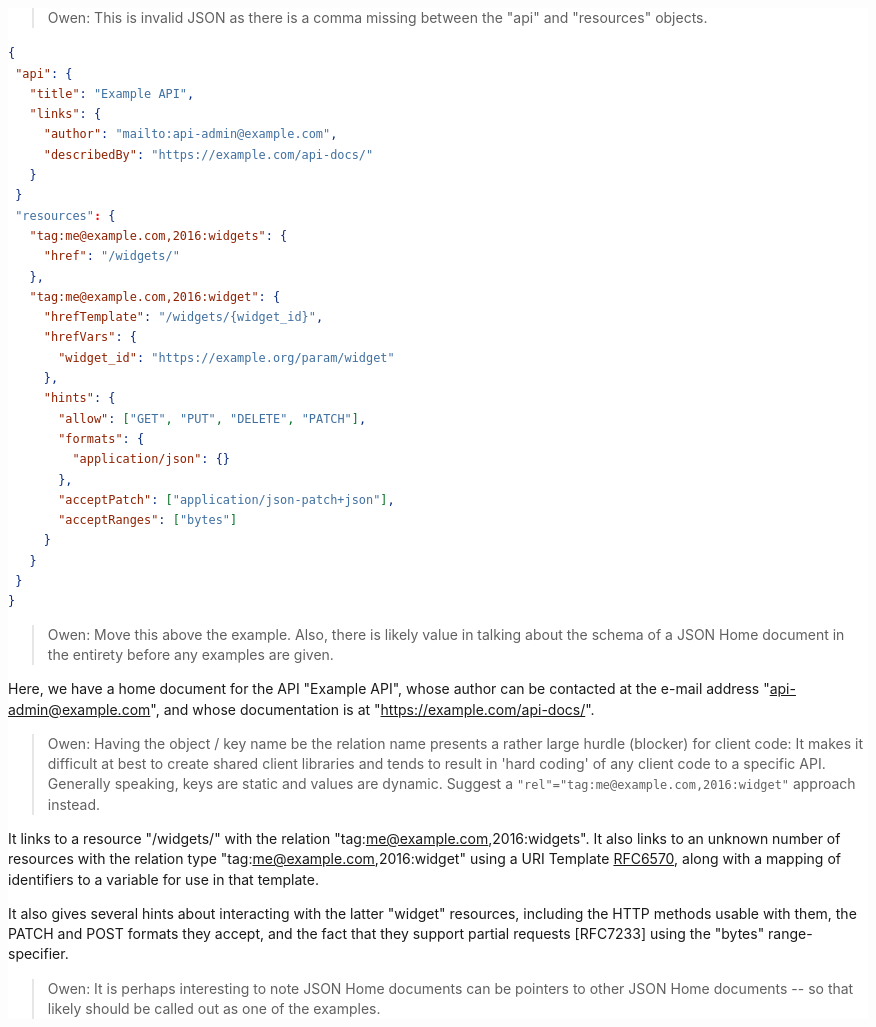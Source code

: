 > Owen: This is invalid JSON as there is a comma missing between the "api" and "resources" objects.

```json
{
 "api": {
   "title": "Example API",
   "links": {
     "author": "mailto:api-admin@example.com",
     "describedBy": "https://example.com/api-docs/"
   }
 }
 "resources": {
   "tag:me@example.com,2016:widgets": {
     "href": "/widgets/"
   },
   "tag:me@example.com,2016:widget": {
     "hrefTemplate": "/widgets/{widget_id}",
     "hrefVars": {
       "widget_id": "https://example.org/param/widget"
     },
     "hints": {
       "allow": ["GET", "PUT", "DELETE", "PATCH"],
       "formats": {
         "application/json": {}
       },
       "acceptPatch": ["application/json-patch+json"],
       "acceptRanges": ["bytes"]
     }
   }
 }
}
```

> Owen: Move this above the example. Also, there is likely value in talking about the schema of a JSON Home document in the entirety before any examples are given.

Here, we have a home document for the API "Example API", whose author can be contacted at the e-mail address "api-admin@example.com", and whose documentation is at "https://example.com/api-docs/".

> Owen: Having the object / key name be the relation name presents a rather large hurdle (blocker) for client code: It makes it difficult at best to create shared client libraries and tends to result in 'hard coding' of any client code to a specific API. Generally speaking, keys are static and values are dynamic. Suggest a `"rel"="tag:me@example.com,2016:widget"` approach instead.

It links to a resource "/widgets/" with the relation "tag:me@example.com,2016:widgets".  It also links to an unknown number of resources with the relation type "tag:me@example.com,2016:widget" using a URI Template [RFC6570](http://www.rfc-editor.org/info/rfc6570), along with a mapping of identifiers to a variable for use in that template.

It also gives several hints about interacting with the latter "widget" resources, including the HTTP methods usable with them, the PATCH and POST formats they accept, and the fact that they support partial requests [RFC7233] using the "bytes" range-specifier.

> Owen: It is perhaps interesting to note JSON Home documents can be pointers to other JSON Home documents -- so that likely should be called out as one of the examples.
